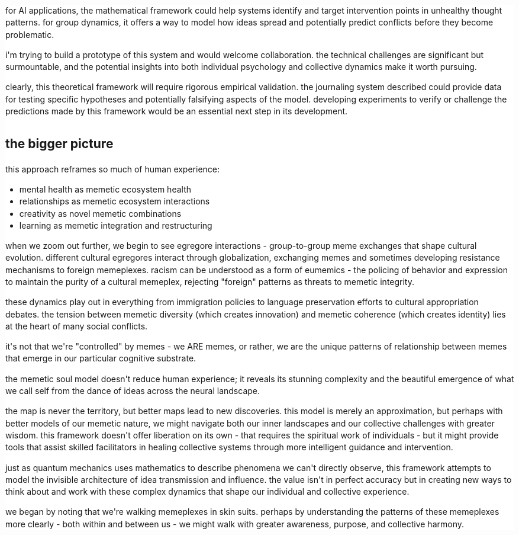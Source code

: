 for AI applications, the mathematical framework could help systems identify and target intervention points in unhealthy thought patterns. for group dynamics, it offers a way to model how ideas spread and potentially predict conflicts before they become problematic.

i'm trying to build a prototype of this system and would welcome collaboration. the technical challenges are significant but surmountable, and the potential insights into both individual psychology and collective dynamics make it worth pursuing.

clearly, this theoretical framework will require rigorous empirical validation. the journaling system described could provide data for testing specific hypotheses and potentially falsifying aspects of the model. developing experiments to verify or challenge the predictions made by this framework would be an essential next step in its development.

## the bigger picture

this approach reframes so much of human experience:

- mental health as memetic ecosystem health
- relationships as memetic ecosystem interactions
- creativity as novel memetic combinations
- learning as memetic integration and restructuring

when we zoom out further, we begin to see egregore interactions - group-to-group meme exchanges that shape cultural evolution. different cultural egregores interact through globalization, exchanging memes and sometimes developing resistance mechanisms to foreign memeplexes. racism can be understood as a form of eumemics - the policing of behavior and expression to maintain the purity of a cultural memeplex, rejecting "foreign" patterns as threats to memetic integrity.

these dynamics play out in everything from immigration policies to language preservation efforts to cultural appropriation debates. the tension between memetic diversity (which creates innovation) and memetic coherence (which creates identity) lies at the heart of many social conflicts.

it's not that we're "controlled" by memes - we ARE memes, or rather, we are the unique patterns of relationship between memes that emerge in our particular cognitive substrate.

the memetic soul model doesn't reduce human experience; it reveals its stunning complexity and the beautiful emergence of what we call self from the dance of ideas across the neural landscape.

the map is never the territory, but better maps lead to new discoveries. this model is merely an approximation, but perhaps with better models of our memetic nature, we might navigate both our inner landscapes and our collective challenges with greater wisdom. this framework doesn't offer liberation on its own - that requires the spiritual work of individuals - but it might provide tools that assist skilled facilitators in healing collective systems through more intelligent guidance and intervention.

just as quantum mechanics uses mathematics to describe phenomena we can't directly observe, this framework attempts to model the invisible architecture of idea transmission and influence. the value isn't in perfect accuracy but in creating new ways to think about and work with these complex dynamics that shape our individual and collective experience.

we began by noting that we're walking memeplexes in skin suits. perhaps by understanding the patterns of these memeplexes more clearly - both within and between us - we might walk with greater awareness, purpose, and collective harmony.